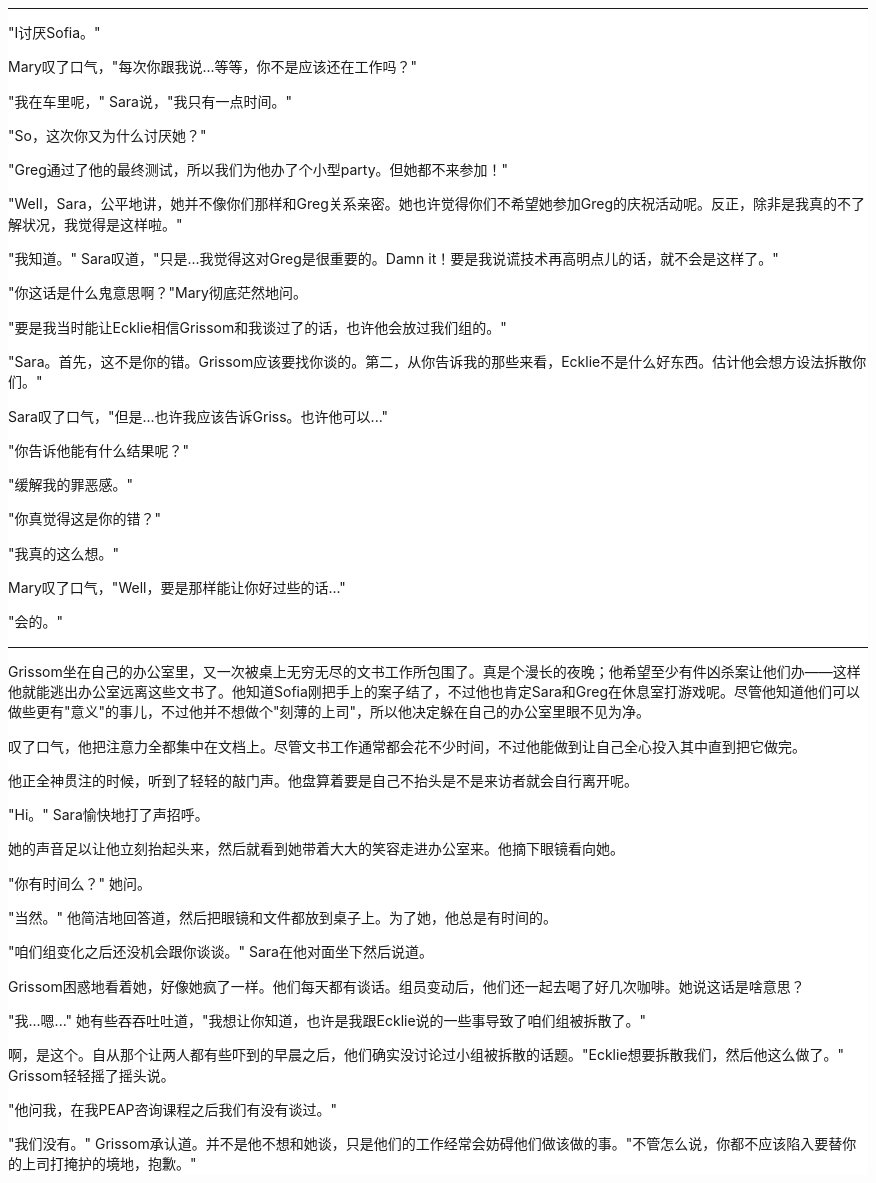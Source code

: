 *************

"I讨厌Sofia。"

Mary叹了口气，"每次你跟我说...等等，你不是应该还在工作吗？"

"我在车里呢，" Sara说，"我只有一点时间。"

"So，这次你又为什么讨厌她？"

"Greg通过了他的最终测试，所以我们为他办了个小型party。但她都不来参加！"

"Well，Sara，公平地讲，她并不像你们那样和Greg关系亲密。她也许觉得你们不希望她参加Greg的庆祝活动呢。反正，除非是我真的不了解状况，我觉得是这样啦。"

"我知道。" Sara叹道，"只是...我觉得这对Greg是很重要的。Damn it！要是我说谎技术再高明点儿的话，就不会是这样了。"

"你这话是什么鬼意思啊？"Mary彻底茫然地问。

"要是我当时能让Ecklie相信Grissom和我谈过了的话，也许他会放过我们组的。"

"Sara。首先，这不是你的错。Grissom应该要找你谈的。第二，从你告诉我的那些来看，Ecklie不是什么好东西。估计他会想方设法拆散你们。"

Sara叹了口气，"但是...也许我应该告诉Griss。也许他可以..."

"你告诉他能有什么结果呢？"

"缓解我的罪恶感。"

"你真觉得这是你的错？"

"我真的这么想。"

Mary叹了口气，"Well，要是那样能让你好过些的话..."

"会的。"

*************

Grissom坐在自己的办公室里，又一次被桌上无穷无尽的文书工作所包围了。真是个漫长的夜晚；他希望至少有件凶杀案让他们办——这样他就能逃出办公室远离这些文书了。他知道Sofia刚把手上的案子结了，不过他也肯定Sara和Greg在休息室打游戏呢。尽管他知道他们可以做些更有"意义"的事儿，不过他并不想做个"刻薄的上司"，所以他决定躲在自己的办公室里眼不见为净。

叹了口气，他把注意力全都集中在文档上。尽管文书工作通常都会花不少时间，不过他能做到让自己全心投入其中直到把它做完。

他正全神贯注的时候，听到了轻轻的敲门声。他盘算着要是自己不抬头是不是来访者就会自行离开呢。

"Hi。" Sara愉快地打了声招呼。

她的声音足以让他立刻抬起头来，然后就看到她带着大大的笑容走进办公室来。他摘下眼镜看向她。

"你有时间么？" 她问。

"当然。" 他简洁地回答道，然后把眼镜和文件都放到桌子上。为了她，他总是有时间的。

"咱们组变化之后还没机会跟你谈谈。" Sara在他对面坐下然后说道。

Grissom困惑地看着她，好像她疯了一样。他们每天都有谈话。组员变动后，他们还一起去喝了好几次咖啡。她说这话是啥意思？

"我...嗯..." 她有些吞吞吐吐道，"我想让你知道，也许是我跟Ecklie说的一些事导致了咱们组被拆散了。"

啊，是这个。自从那个让两人都有些吓到的早晨之后，他们确实没讨论过小组被拆散的话题。"Ecklie想要拆散我们，然后他这么做了。" Grissom轻轻摇了摇头说。

"他问我，在我PEAP咨询课程之后我们有没有谈过。"

"我们没有。" Grissom承认道。并不是他不想和她谈，只是他们的工作经常会妨碍他们做该做的事。"不管怎么说，你都不应该陷入要替你的上司打掩护的境地，抱歉。"

